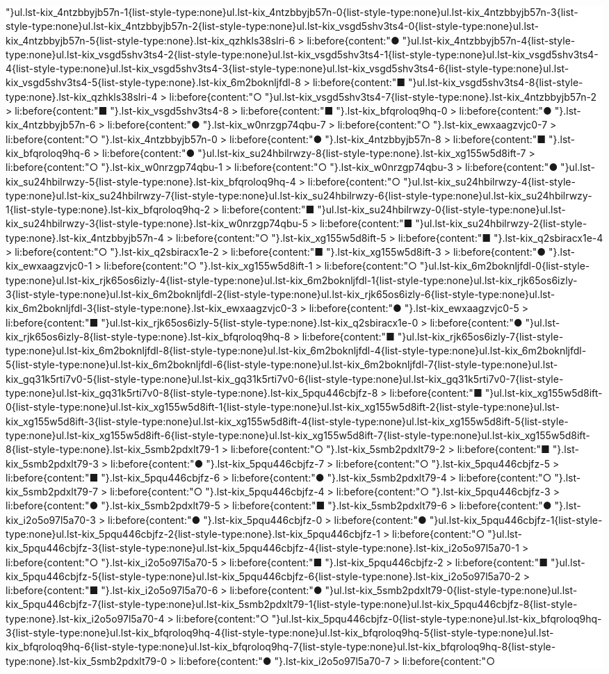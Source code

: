 "}ul.lst-kix_4ntzbbyjb57n-1{list-style-type:none}ul.lst-kix_4ntzbbyjb57n-0{list-style-type:none}ul.lst-kix_4ntzbbyjb57n-3{list-style-type:none}ul.lst-kix_4ntzbbyjb57n-2{list-style-type:none}ul.lst-kix_vsgd5shv3ts4-0{list-style-type:none}ul.lst-kix_4ntzbbyjb57n-5{list-style-type:none}.lst-kix_qzhkls38slri-6 > li:before{content:"●  "}ul.lst-kix_4ntzbbyjb57n-4{list-style-type:none}ul.lst-kix_vsgd5shv3ts4-2{list-style-type:none}ul.lst-kix_vsgd5shv3ts4-1{list-style-type:none}ul.lst-kix_vsgd5shv3ts4-4{list-style-type:none}ul.lst-kix_vsgd5shv3ts4-3{list-style-type:none}ul.lst-kix_vsgd5shv3ts4-6{list-style-type:none}ul.lst-kix_vsgd5shv3ts4-5{list-style-type:none}.lst-kix_6m2boknljfdl-8 > li:before{content:"■  "}ul.lst-kix_vsgd5shv3ts4-8{list-style-type:none}.lst-kix_qzhkls38slri-4 > li:before{content:"○  "}ul.lst-kix_vsgd5shv3ts4-7{list-style-type:none}.lst-kix_4ntzbbyjb57n-2 > li:before{content:"■  "}.lst-kix_vsgd5shv3ts4-8 > li:before{content:"■  "}.lst-kix_bfqroloq9hq-0 > li:before{content:"●  "}.lst-kix_4ntzbbyjb57n-6 > li:before{content:"●  "}.lst-kix_w0nrzgp74qbu-7 > li:before{content:"○  "}.lst-kix_ewxaagzvjc0-7 > li:before{content:"○  "}.lst-kix_4ntzbbyjb57n-0 > li:before{content:"●  "}.lst-kix_4ntzbbyjb57n-8 > li:before{content:"■  "}.lst-kix_bfqroloq9hq-6 > li:before{content:"●  "}ul.lst-kix_su24hbilrwzy-8{list-style-type:none}.lst-kix_xg155w5d8ift-7 > li:before{content:"○  "}.lst-kix_w0nrzgp74qbu-1 > li:before{content:"○  "}.lst-kix_w0nrzgp74qbu-3 > li:before{content:"●  "}ul.lst-kix_su24hbilrwzy-5{list-style-type:none}.lst-kix_bfqroloq9hq-4 > li:before{content:"○  "}ul.lst-kix_su24hbilrwzy-4{list-style-type:none}ul.lst-kix_su24hbilrwzy-7{list-style-type:none}ul.lst-kix_su24hbilrwzy-6{list-style-type:none}ul.lst-kix_su24hbilrwzy-1{list-style-type:none}.lst-kix_bfqroloq9hq-2 > li:before{content:"■  "}ul.lst-kix_su24hbilrwzy-0{list-style-type:none}ul.lst-kix_su24hbilrwzy-3{list-style-type:none}.lst-kix_w0nrzgp74qbu-5 > li:before{content:"■  "}ul.lst-kix_su24hbilrwzy-2{list-style-type:none}.lst-kix_4ntzbbyjb57n-4 > li:before{content:"○  "}.lst-kix_xg155w5d8ift-5 > li:before{content:"■  "}.lst-kix_q2sbiracx1e-4 > li:before{content:"○  "}.lst-kix_q2sbiracx1e-2 > li:before{content:"■  "}.lst-kix_xg155w5d8ift-3 > li:before{content:"●  "}.lst-kix_ewxaagzvjc0-1 > li:before{content:"○  "}.lst-kix_xg155w5d8ift-1 > li:before{content:"○  "}ul.lst-kix_6m2boknljfdl-0{list-style-type:none}ul.lst-kix_rjk65os6izly-4{list-style-type:none}ul.lst-kix_6m2boknljfdl-1{list-style-type:none}ul.lst-kix_rjk65os6izly-3{list-style-type:none}ul.lst-kix_6m2boknljfdl-2{list-style-type:none}ul.lst-kix_rjk65os6izly-6{list-style-type:none}ul.lst-kix_6m2boknljfdl-3{list-style-type:none}.lst-kix_ewxaagzvjc0-3 > li:before{content:"●  "}.lst-kix_ewxaagzvjc0-5 > li:before{content:"■  "}ul.lst-kix_rjk65os6izly-5{list-style-type:none}.lst-kix_q2sbiracx1e-0 > li:before{content:"●  "}ul.lst-kix_rjk65os6izly-8{list-style-type:none}.lst-kix_bfqroloq9hq-8 > li:before{content:"■  "}ul.lst-kix_rjk65os6izly-7{list-style-type:none}ul.lst-kix_6m2boknljfdl-8{list-style-type:none}ul.lst-kix_6m2boknljfdl-4{list-style-type:none}ul.lst-kix_6m2boknljfdl-5{list-style-type:none}ul.lst-kix_6m2boknljfdl-6{list-style-type:none}ul.lst-kix_6m2boknljfdl-7{list-style-type:none}ul.lst-kix_gq31k5rti7v0-5{list-style-type:none}ul.lst-kix_gq31k5rti7v0-6{list-style-type:none}ul.lst-kix_gq31k5rti7v0-7{list-style-type:none}ul.lst-kix_gq31k5rti7v0-8{list-style-type:none}.lst-kix_5pqu446cbjfz-8 > li:before{content:"■  "}ul.lst-kix_xg155w5d8ift-0{list-style-type:none}ul.lst-kix_xg155w5d8ift-1{list-style-type:none}ul.lst-kix_xg155w5d8ift-2{list-style-type:none}ul.lst-kix_xg155w5d8ift-3{list-style-type:none}ul.lst-kix_xg155w5d8ift-4{list-style-type:none}ul.lst-kix_xg155w5d8ift-5{list-style-type:none}ul.lst-kix_xg155w5d8ift-6{list-style-type:none}ul.lst-kix_xg155w5d8ift-7{list-style-type:none}ul.lst-kix_xg155w5d8ift-8{list-style-type:none}.lst-kix_5smb2pdxlt79-1 > li:before{content:"○  "}.lst-kix_5smb2pdxlt79-2 > li:before{content:"■  "}.lst-kix_5smb2pdxlt79-3 > li:before{content:"●  "}.lst-kix_5pqu446cbjfz-7 > li:before{content:"○  "}.lst-kix_5pqu446cbjfz-5 > li:before{content:"■  "}.lst-kix_5pqu446cbjfz-6 > li:before{content:"●  "}.lst-kix_5smb2pdxlt79-4 > li:before{content:"○  "}.lst-kix_5smb2pdxlt79-7 > li:before{content:"○  "}.lst-kix_5pqu446cbjfz-4 > li:before{content:"○  "}.lst-kix_5pqu446cbjfz-3 > li:before{content:"●  "}.lst-kix_5smb2pdxlt79-5 > li:before{content:"■  "}.lst-kix_5smb2pdxlt79-6 > li:before{content:"●  "}.lst-kix_i2o5o97l5a70-3 > li:before{content:"●  "}.lst-kix_5pqu446cbjfz-0 > li:before{content:"●  "}ul.lst-kix_5pqu446cbjfz-1{list-style-type:none}ul.lst-kix_5pqu446cbjfz-2{list-style-type:none}.lst-kix_5pqu446cbjfz-1 > li:before{content:"○  "}ul.lst-kix_5pqu446cbjfz-3{list-style-type:none}ul.lst-kix_5pqu446cbjfz-4{list-style-type:none}.lst-kix_i2o5o97l5a70-1 > li:before{content:"○  "}.lst-kix_i2o5o97l5a70-5 > li:before{content:"■  "}.lst-kix_5pqu446cbjfz-2 > li:before{content:"■  "}ul.lst-kix_5pqu446cbjfz-5{list-style-type:none}ul.lst-kix_5pqu446cbjfz-6{list-style-type:none}.lst-kix_i2o5o97l5a70-2 > li:before{content:"■  "}.lst-kix_i2o5o97l5a70-6 > li:before{content:"●  "}ul.lst-kix_5smb2pdxlt79-0{list-style-type:none}ul.lst-kix_5pqu446cbjfz-7{list-style-type:none}ul.lst-kix_5smb2pdxlt79-1{list-style-type:none}ul.lst-kix_5pqu446cbjfz-8{list-style-type:none}.lst-kix_i2o5o97l5a70-4 > li:before{content:"○  "}ul.lst-kix_5pqu446cbjfz-0{list-style-type:none}ul.lst-kix_bfqroloq9hq-3{list-style-type:none}ul.lst-kix_bfqroloq9hq-4{list-style-type:none}ul.lst-kix_bfqroloq9hq-5{list-style-type:none}ul.lst-kix_bfqroloq9hq-6{list-style-type:none}ul.lst-kix_bfqroloq9hq-7{list-style-type:none}ul.lst-kix_bfqroloq9hq-8{list-style-type:none}.lst-kix_5smb2pdxlt79-0 > li:before{content:"●  "}.lst-kix_i2o5o97l5a70-7 > li:before{content:"○